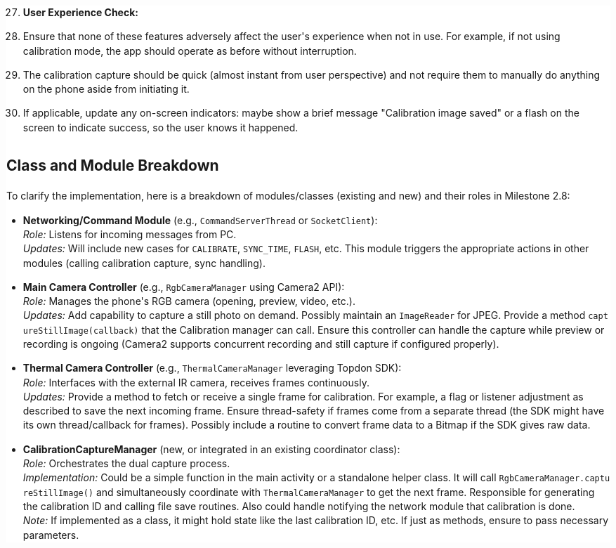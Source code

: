 27. **User Experience Check:**

28. Ensure that none of these features adversely affect the user's
    experience when not in use. For example, if not using calibration
    mode, the app should operate as before without interruption.

29. The calibration capture should be quick (almost instant from user
    perspective) and not require them to manually do anything on the
    phone aside from initiating it.

30. If applicable, update any on-screen indicators: maybe show a brief
    message "Calibration image saved" or a flash on the screen to
    indicate success, so the user knows it happened.

## Class and Module Breakdown

To clarify the implementation, here is a breakdown of modules/classes
(existing and new) and their roles in Milestone 2.8:

- **Networking/Command Module** (e.g., `CommandServerThread` or
  `SocketClient`):\
  *Role:* Listens for incoming messages from PC.\
  *Updates:* Will include new cases for `CALIBRATE`, `SYNC_TIME`,
  `FLASH`, etc. This module triggers the appropriate actions in other
  modules (calling calibration capture, sync handling).

- **Main Camera Controller** (e.g., `RgbCameraManager` using Camera2
  API):\
  *Role:* Manages the phone's RGB camera (opening, preview, video,
  etc.).\
  *Updates:* Add capability to capture a still photo on demand. Possibly
  maintain an `ImageReader` for JPEG. Provide a method
  `captureStillImage(callback)` that the Calibration manager can call.
  Ensure this controller can handle the capture while preview or
  recording is ongoing (Camera2 supports concurrent recording and still
  capture if configured properly).

- **Thermal Camera Controller** (e.g., `ThermalCameraManager` leveraging
  Topdon SDK):\
  *Role:* Interfaces with the external IR camera, receives frames
  continuously.\
  *Updates:* Provide a method to fetch or receive a single frame for
  calibration. For example, a flag or listener adjustment as described
  to save the next incoming frame. Ensure thread-safety if frames come
  from a separate thread (the SDK might have its own thread/callback for
  frames). Possibly include a routine to convert frame data to a Bitmap
  if the SDK gives raw data.

- **CalibrationCaptureManager** (new, or integrated in an existing
  coordinator class):\
  *Role:* Orchestrates the dual capture process.\
  *Implementation:* Could be a simple function in the main activity or a
  standalone helper class. It will call
  `RgbCameraManager.captureStillImage()` and simultaneously coordinate
  with `ThermalCameraManager` to get the next frame. Responsible for
  generating the calibration ID and calling file save routines. Also
  could handle notifying the network module that calibration is done.\
  *Note:* If implemented as a class, it might hold state like the last
  calibration ID, etc. If just as methods, ensure to pass necessary
  parameters.
